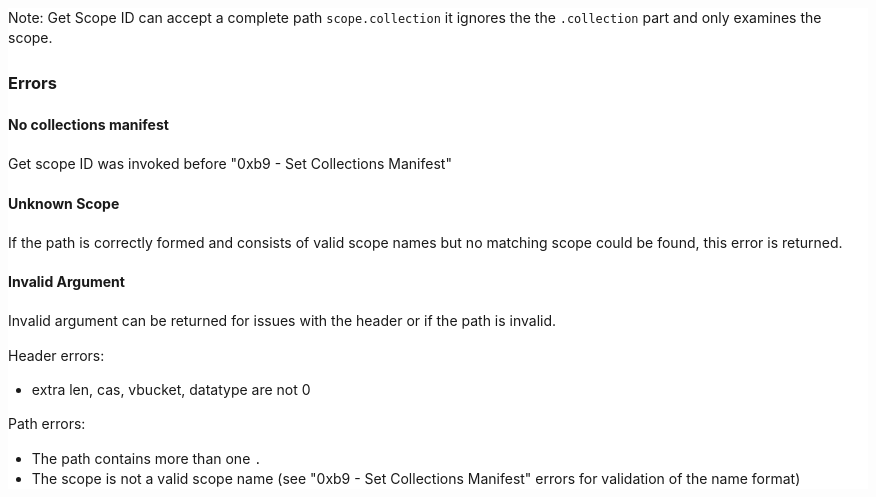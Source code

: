Note: Get Scope ID can accept a complete path `scope.collection` it ignores the
the `.collection` part and only examines the scope.

### Errors

#### No collections manifest

Get scope ID was invoked before "0xb9 - Set Collections Manifest"

#### Unknown Scope

If the path is correctly formed and consists of valid scope names but no
matching scope could be found, this error is returned.

#### Invalid Argument

Invalid argument can be returned for issues with the header or if the path is
invalid.

Header errors:
* extra len, cas, vbucket, datatype are not 0

Path errors:
* The path contains more than one `.`
* The scope is not a valid scope name (see "0xb9 - Set Collections Manifest"
errors for validation of the name format)
